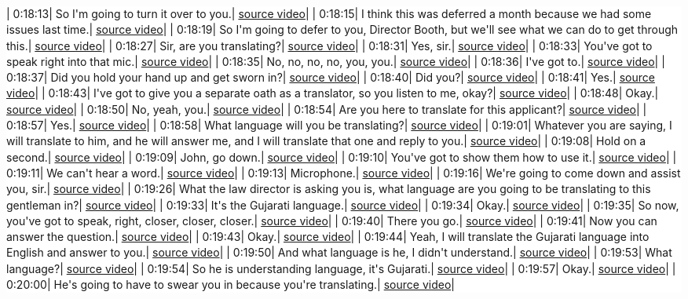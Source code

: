 | 0:18:13| So I'm going to turn it over to you.| [source video](https://archive.org/details/co-com-r-267-210524-combined?start=1093)|
| 0:18:15| I think this was deferred a month because we had some issues last time.| [source video](https://archive.org/details/co-com-r-267-210524-combined?start=1095)|
| 0:18:19| So I'm going to defer to you, Director Booth, but we'll see what we can do to get through this.| [source video](https://archive.org/details/co-com-r-267-210524-combined?start=1099)|
| 0:18:27| Sir, are you translating?| [source video](https://archive.org/details/co-com-r-267-210524-combined?start=1107)|
| 0:18:31| Yes, sir.| [source video](https://archive.org/details/co-com-r-267-210524-combined?start=1111)|
| 0:18:33| You've got to speak right into that mic.| [source video](https://archive.org/details/co-com-r-267-210524-combined?start=1113)|
| 0:18:35| No, no, no, no, you, you.| [source video](https://archive.org/details/co-com-r-267-210524-combined?start=1115)|
| 0:18:36| I've got to.| [source video](https://archive.org/details/co-com-r-267-210524-combined?start=1116)|
| 0:18:37| Did you hold your hand up and get sworn in?| [source video](https://archive.org/details/co-com-r-267-210524-combined?start=1117)|
| 0:18:40| Did you?| [source video](https://archive.org/details/co-com-r-267-210524-combined?start=1120)|
| 0:18:41| Yes.| [source video](https://archive.org/details/co-com-r-267-210524-combined?start=1121)|
| 0:18:43| I've got to give you a separate oath as a translator, so you listen to me, okay?| [source video](https://archive.org/details/co-com-r-267-210524-combined?start=1123)|
| 0:18:48| Okay.| [source video](https://archive.org/details/co-com-r-267-210524-combined?start=1128)|
| 0:18:50| No, yeah, you.| [source video](https://archive.org/details/co-com-r-267-210524-combined?start=1130)|
| 0:18:54| Are you here to translate for this applicant?| [source video](https://archive.org/details/co-com-r-267-210524-combined?start=1134)|
| 0:18:57| Yes.| [source video](https://archive.org/details/co-com-r-267-210524-combined?start=1137)|
| 0:18:58| What language will you be translating?| [source video](https://archive.org/details/co-com-r-267-210524-combined?start=1138)|
| 0:19:01| Whatever you are saying, I will translate to him, and he will answer me, and I will translate that one and reply to you.| [source video](https://archive.org/details/co-com-r-267-210524-combined?start=1141)|
| 0:19:08| Hold on a second.| [source video](https://archive.org/details/co-com-r-267-210524-combined?start=1148)|
| 0:19:09| John, go down.| [source video](https://archive.org/details/co-com-r-267-210524-combined?start=1149)|
| 0:19:10| You've got to show them how to use it.| [source video](https://archive.org/details/co-com-r-267-210524-combined?start=1150)|
| 0:19:11| We can't hear a word.| [source video](https://archive.org/details/co-com-r-267-210524-combined?start=1151)|
| 0:19:13| Microphone.| [source video](https://archive.org/details/co-com-r-267-210524-combined?start=1153)|
| 0:19:16| We're going to come down and assist you, sir.| [source video](https://archive.org/details/co-com-r-267-210524-combined?start=1156)|
| 0:19:26| What the law director is asking you is, what language are you going to be translating to this gentleman in?| [source video](https://archive.org/details/co-com-r-267-210524-combined?start=1166)|
| 0:19:33| It's the Gujarati language.| [source video](https://archive.org/details/co-com-r-267-210524-combined?start=1173)|
| 0:19:34| Okay.| [source video](https://archive.org/details/co-com-r-267-210524-combined?start=1174)|
| 0:19:35| So now, you've got to speak, right, closer, closer, closer.| [source video](https://archive.org/details/co-com-r-267-210524-combined?start=1175)|
| 0:19:40| There you go.| [source video](https://archive.org/details/co-com-r-267-210524-combined?start=1180)|
| 0:19:41| Now you can answer the question.| [source video](https://archive.org/details/co-com-r-267-210524-combined?start=1181)|
| 0:19:43| Okay.| [source video](https://archive.org/details/co-com-r-267-210524-combined?start=1183)|
| 0:19:44| Yeah, I will translate the Gujarati language into English and answer to you.| [source video](https://archive.org/details/co-com-r-267-210524-combined?start=1184)|
| 0:19:50| And what language is he, I didn't understand.| [source video](https://archive.org/details/co-com-r-267-210524-combined?start=1190)|
| 0:19:53| What language?| [source video](https://archive.org/details/co-com-r-267-210524-combined?start=1193)|
| 0:19:54| So he is understanding language, it's Gujarati.| [source video](https://archive.org/details/co-com-r-267-210524-combined?start=1194)|
| 0:19:57| Okay.| [source video](https://archive.org/details/co-com-r-267-210524-combined?start=1197)|
| 0:20:00| He's going to have to swear you in because you're translating.| [source video](https://archive.org/details/co-com-r-267-210524-combined?start=1200)|